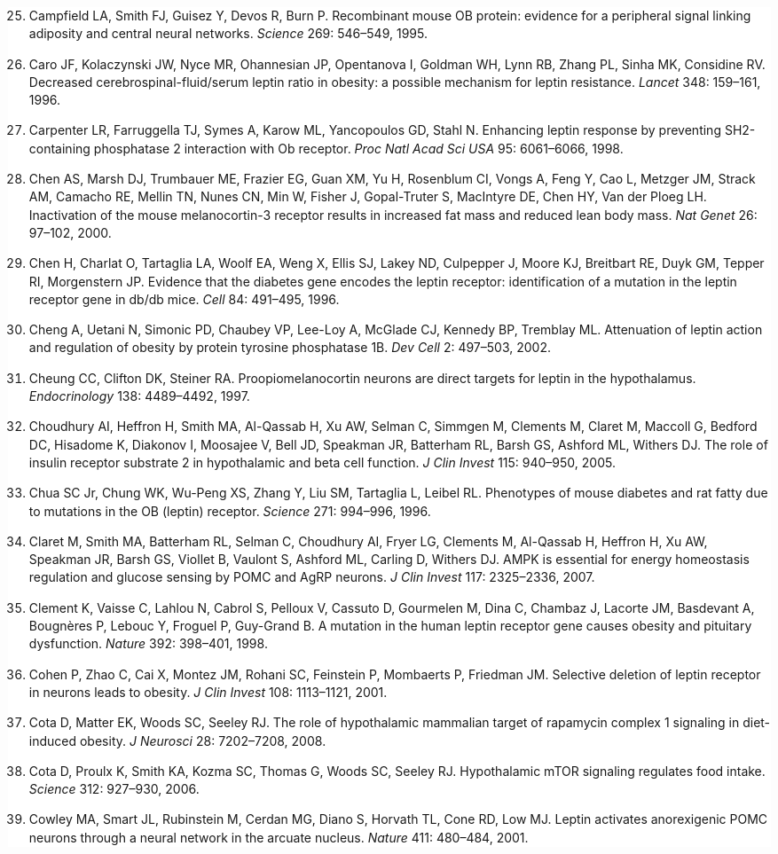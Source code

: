 25. Campfield LA, Smith FJ, Guisez Y, Devos R, Burn P. Recombinant mouse OB protein: evidence for a peripheral signal linking adiposity and central neural networks. *Science* 269: 546–549, 1995.

26. Caro JF, Kolaczynski JW, Nyce MR, Ohannesian JP, Opentanova I, Goldman WH, Lynn RB, Zhang PL, Sinha MK, Considine RV. Decreased cerebrospinal-fluid/serum leptin ratio in obesity: a possible mechanism for leptin resistance. *Lancet* 348: 159–161, 1996.

27. Carpenter LR, Farruggella TJ, Symes A, Karow ML, Yancopoulos GD, Stahl N. Enhancing leptin response by preventing SH2-containing phosphatase 2 interaction with Ob receptor. *Proc Natl Acad Sci USA* 95: 6061–6066, 1998.

28. Chen AS, Marsh DJ, Trumbauer ME, Frazier EG, Guan XM, Yu H, Rosenblum CI, Vongs A, Feng Y, Cao L, Metzger JM, Strack AM, Camacho RE, Mellin TN, Nunes CN, Min W, Fisher J, Gopal-Truter S, MacIntyre DE, Chen HY, Van der Ploeg LH. Inactivation of the mouse melanocortin-3 receptor results in increased fat mass and reduced lean body mass. *Nat Genet* 26: 97–102, 2000.

29. Chen H, Charlat O, Tartaglia LA, Woolf EA, Weng X, Ellis SJ, Lakey ND, Culpepper J, Moore KJ, Breitbart RE, Duyk GM, Tepper RI, Morgenstern JP. Evidence that the diabetes gene encodes the leptin receptor: identification of a mutation in the leptin receptor gene in db/db mice. *Cell* 84: 491–495, 1996.

30. Cheng A, Uetani N, Simonic PD, Chaubey VP, Lee-Loy A, McGlade CJ, Kennedy BP, Tremblay ML. Attenuation of leptin action and regulation of obesity by protein tyrosine phosphatase 1B. *Dev Cell* 2: 497–503, 2002.

31. Cheung CC, Clifton DK, Steiner RA. Proopiomelanocortin neurons are direct targets for leptin in the hypothalamus. *Endocrinology* 138: 4489–4492, 1997.

32. Choudhury AI, Heffron H, Smith MA, Al-Qassab H, Xu AW, Selman C, Simmgen M, Clements M, Claret M, Maccoll G, Bedford DC, Hisadome K, Diakonov I, Moosajee V, Bell JD, Speakman JR, Batterham RL, Barsh GS, Ashford ML, Withers DJ. The role of insulin receptor substrate 2 in hypothalamic and beta cell function. *J Clin Invest* 115: 940–950, 2005.

33. Chua SC Jr, Chung WK, Wu-Peng XS, Zhang Y, Liu SM, Tartaglia L, Leibel RL. Phenotypes of mouse diabetes and rat fatty due to mutations in the OB (leptin) receptor. *Science* 271: 994–996, 1996.

34. Claret M, Smith MA, Batterham RL, Selman C, Choudhury AI, Fryer LG, Clements M, Al-Qassab H, Heffron H, Xu AW, Speakman JR, Barsh GS, Viollet B, Vaulont S, Ashford ML, Carling D, Withers DJ. AMPK is essential for energy homeostasis regulation and glucose sensing by POMC and AgRP neurons. *J Clin Invest* 117: 2325–2336, 2007.

35. Clement K, Vaisse C, Lahlou N, Cabrol S, Pelloux V, Cassuto D, Gourmelen M, Dina C, Chambaz J, Lacorte JM, Basdevant A, Bougnères P, Lebouc Y, Froguel P, Guy-Grand B. A mutation in the human leptin receptor gene causes obesity and pituitary dysfunction. *Nature* 392: 398–401, 1998.

36. Cohen P, Zhao C, Cai X, Montez JM, Rohani SC, Feinstein P, Mombaerts P, Friedman JM. Selective deletion of leptin receptor in neurons leads to obesity. *J Clin Invest* 108: 1113–1121, 2001.

37. Cota D, Matter EK, Woods SC, Seeley RJ. The role of hypothalamic mammalian target of rapamycin complex 1 signaling in diet-induced obesity. *J Neurosci* 28: 7202–7208, 2008.

38. Cota D, Proulx K, Smith KA, Kozma SC, Thomas G, Woods SC, Seeley RJ. Hypothalamic mTOR signaling regulates food intake. *Science* 312: 927–930, 2006.

39. Cowley MA, Smart JL, Rubinstein M, Cerdan MG, Diano S, Horvath TL, Cone RD, Low MJ. Leptin activates anorexigenic POMC neurons through a neural network in the arcuate nucleus. *Nature* 411: 480–484, 2001.
